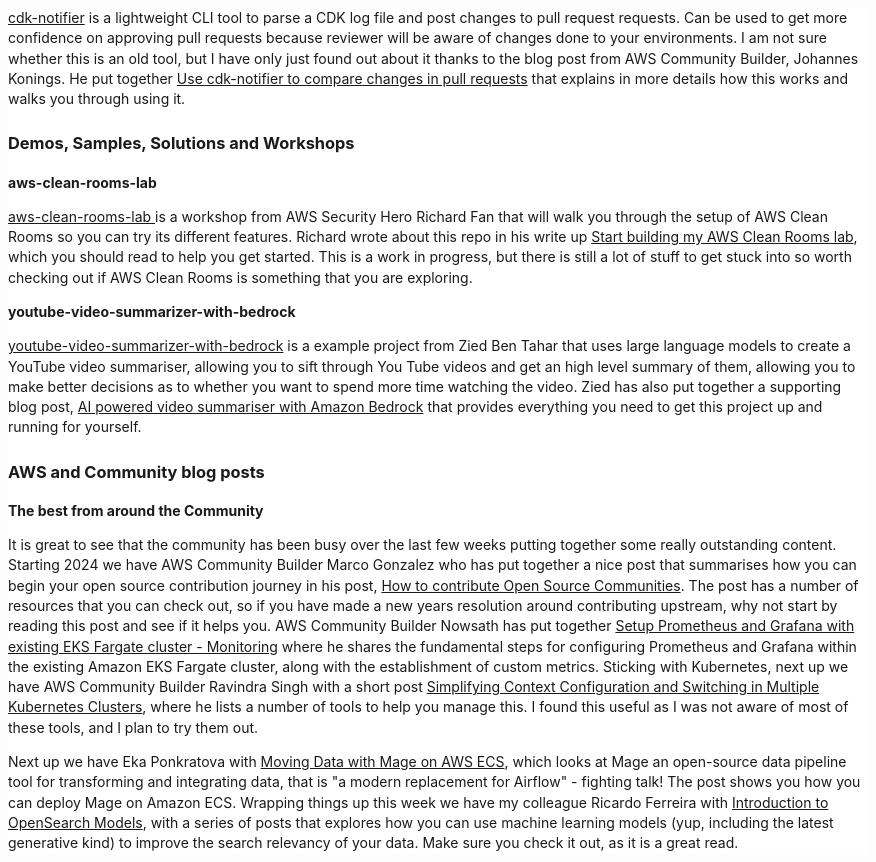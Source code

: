 [cdk-notifier](https://github.com/karlderkaefer/cdk-notifier) is a lightweight CLI tool to parse a CDK log file and post changes to pull request requests. Can be used to get more confidence on approving pull requests because reviewer will be aware of changes done to your environments. I am not sure whether this is an old tool, but I have only just found out about it thanks to the blog post from AWS Community Builder, Johannes Konings. He put together [Use cdk-notifier to compare changes in pull requests](https://dev.to/aws-builders/use-cdk-notifier-to-compare-changes-in-pull-requests-3o70) that explains in more details how this works and walks you through using it.

### Demos, Samples, Solutions and Workshops

**aws-clean-rooms-lab**

[aws-clean-rooms-lab ](https://github.com/richardfan1126/aws-clean-rooms-lab)is a workshop from AWS Security Hero Richard Fan that  will walk you through the setup of AWS Clean Rooms so you can try its different features. Richard wrote about this repo in his write up [Start building my AWS Clean Rooms lab](https://dev.to/aws-builders/start-building-my-aws-clean-rooms-lab-1dii), which you should read to help you get started. This is a work in progress, but there is still a lot of stuff to get stuck into so worth checking out if AWS Clean Rooms is something that you are exploring.

**youtube-video-summarizer-with-bedrock**

[youtube-video-summarizer-with-bedrock](https://github.com/ziedbentahar/youtube-video-summarizer-with-bedrock) is a example project from Zied Ben Tahar that uses large language models to create a YouTube video summariser, allowing you to sift through You Tube videos and get an high level summary of them, allowing you to make better decisions as to whether you want to spend more time watching the video.  Zied has also put together a supporting blog post, [AI powered video summariser with Amazon Bedrock](https://community.aws/content/2aU6mLi6pGCzz5wZytll0YZu5gp/ai-powered-video-summarizer-with-amazon-bedrock-and-anthropic-s-claude) that provides everything you need to get this project up and running for yourself.

### AWS and Community blog posts

**The best from around the Community**

It is great to see that the community has been busy over the last few weeks putting together some really outstanding content. Starting 2024 we have AWS Community Builder Marco Gonzalez  who has put together a nice post that summarises how you can begin your open source contribution journey in his post, [How to contribute Open Source Communities](https://dev.to/aws-builders/how-to-contribute-open-source-communities-2fa4). The post has a number of resources that you can check out, so if you have made a new years resolution around contributing upstream, why not start by reading this post and see if it helps you. AWS Community Builder Nowsath has put together [Setup Prometheus and Grafana with existing EKS Fargate cluster - Monitoring](https://dev.to/aws-builders/setup-prometheus-and-grafana-with-existing-eks-fargate-cluster-monitoring-39he) where he shares  the fundamental steps for configuring Prometheus and Grafana within the existing Amazon EKS Fargate cluster, along with the establishment of custom metrics. Sticking with Kubernetes, next up we have AWS Community Builder Ravindra Singh with a short post [Simplifying Context Configuration and Switching in Multiple Kubernetes Clusters](https://dev.to/aws-builders/simplifying-context-configuration-and-switching-in-multiple-kubernetes-clusters-2hhg), where he lists a number of tools to help you manage this. I found this useful as I was not aware of most of these tools, and I plan to try them out. 

Next up we have Eka Ponkratova with [Moving Data with Mage on AWS ECS](https://community.aws/content/2ZvExa3ZZzxFEpfx3zfLoBtB2gE/still-moving-data-with-mage-on-aws-ecs), which looks at Mage an open-source data pipeline tool for transforming and integrating data, that is "a modern replacement for Airflow" - fighting talk! The post shows you how you can deploy Mage on Amazon ECS. Wrapping things up this week we have my colleague Ricardo Ferreira with [Introduction to OpenSearch Models](https://community.aws/content/2ZUiRDEKnIg0PiwPevVTaJ7B9qg/introduction-to-opensearch-models), with a series of posts that explores how you can use machine learning models (yup, including the latest generative kind) to  improve the search relevancy of your data. Make sure you check it out, as it is a great read.
